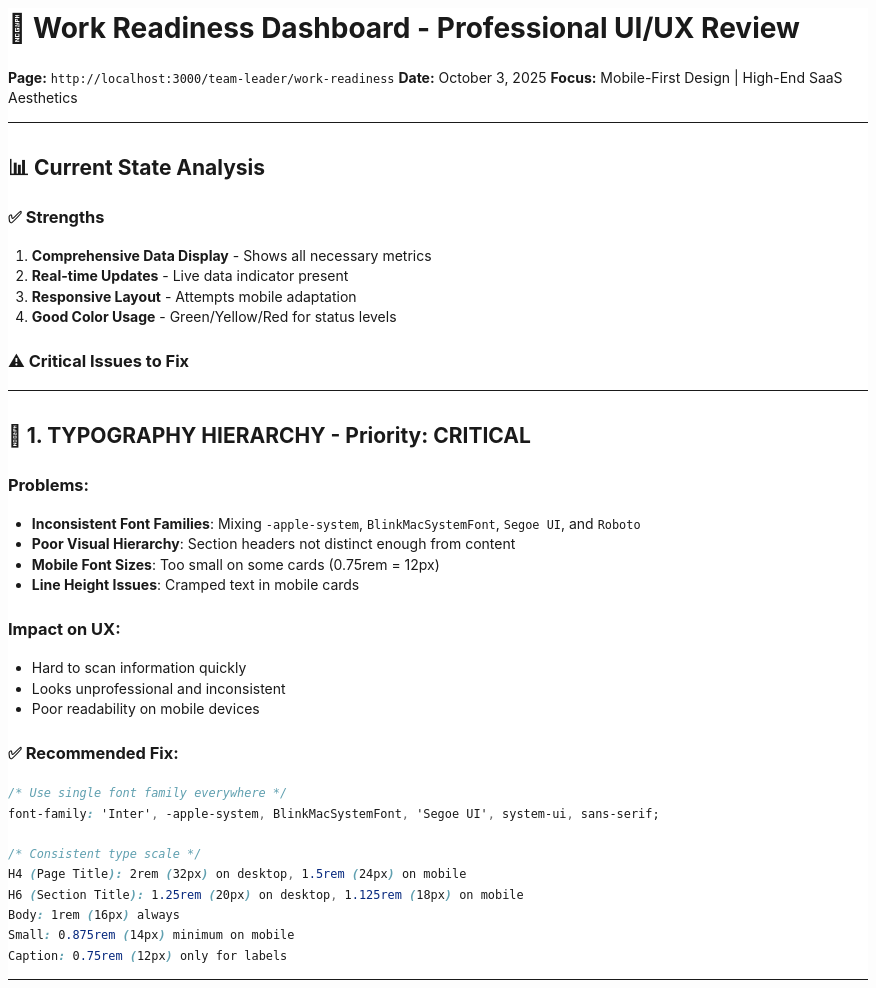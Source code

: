 # 🎨 Work Readiness Dashboard - Professional UI/UX Review
**Page:** `http://localhost:3000/team-leader/work-readiness`
**Date:** October 3, 2025
**Focus:** Mobile-First Design | High-End SaaS Aesthetics

---

## 📊 Current State Analysis

### ✅ **Strengths**
1. **Comprehensive Data Display** - Shows all necessary metrics
2. **Real-time Updates** - Live data indicator present
3. **Responsive Layout** - Attempts mobile adaptation
4. **Good Color Usage** - Green/Yellow/Red for status levels

### ⚠️ **Critical Issues to Fix**

---

## 🔴 **1. TYPOGRAPHY HIERARCHY** - Priority: CRITICAL

### Problems:
- **Inconsistent Font Families**: Mixing `-apple-system`, `BlinkMacSystemFont`, `Segoe UI`, and `Roboto`
- **Poor Visual Hierarchy**: Section headers not distinct enough from content
- **Mobile Font Sizes**: Too small on some cards (0.75rem = 12px)
- **Line Height Issues**: Cramped text in mobile cards

### Impact on UX:
- Hard to scan information quickly
- Looks unprofessional and inconsistent
- Poor readability on mobile devices

### ✅ Recommended Fix:
```css
/* Use single font family everywhere */
font-family: 'Inter', -apple-system, BlinkMacSystemFont, 'Segoe UI', system-ui, sans-serif;

/* Consistent type scale */
H4 (Page Title): 2rem (32px) on desktop, 1.5rem (24px) on mobile
H6 (Section Title): 1.25rem (20px) on desktop, 1.125rem (18px) on mobile
Body: 1rem (16px) always
Small: 0.875rem (14px) minimum on mobile
Caption: 0.75rem (12px) only for labels
```

---
